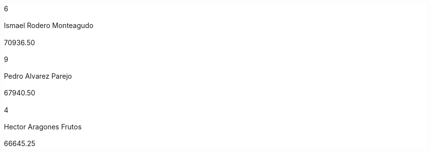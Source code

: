 </tr>

<tr>

<td style="text-align:left;">

6

</td>

<td style="text-align:right;">

Ismael Rodero Monteagudo

</td>

<td style="text-align:right;">

70936.50

</td>

</tr>

<tr>

<td style="text-align:left;">

9

</td>

<td style="text-align:right;">

Pedro Alvarez Parejo

</td>

<td style="text-align:right;">

67940.50

</td>

</tr>

<tr>

<td style="text-align:left;">

4

</td>

<td style="text-align:right;">

Hector Aragones Frutos

</td>

<td style="text-align:right;">

66645.25

</td>
